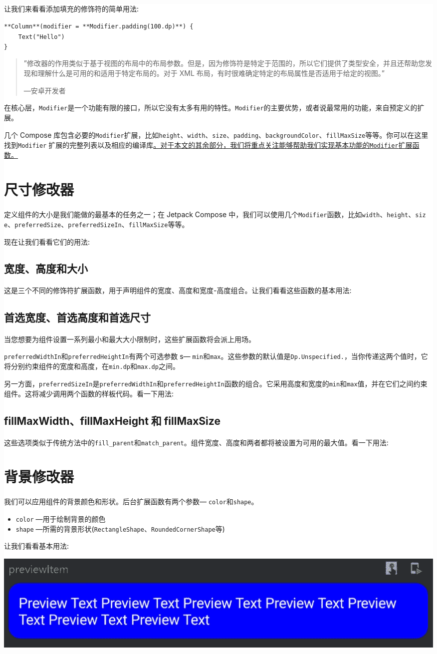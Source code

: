 让我们来看看添加填充的修饰符的简单用法:

```
**Column**(modifier = **Modifier.padding(100.dp)**) {
    Text("Hello")
}
```

> ”修改器的作用类似于基于视图的布局中的布局参数。但是，因为修饰符是特定于范围的，所以它们提供了类型安全，并且还帮助您发现和理解什么是可用的和适用于特定布局的。对于 XML 布局，有时很难确定特定的布局属性是否适用于给定的视图。”
> 
> —安卓开发者

在核心层，`Modifier`是一个功能有限的接口，所以它没有太多有用的特性。`Modifier`的主要优势，或者说最常用的功能，来自预定义的扩展。

几个 Compose 库包含必要的`Modifier`扩展，比如`height`、`width`、`size`、`padding`、`backgroundColor`、`fillMaxSize`等等。你可以在这里找到`Modifier` 扩展的完整列表以及相应的编译库[。对于本文的其余部分，我们将重点关注能够帮助我们实现基本功能的`Modifier`扩展函数。](https://developer.android.com/reference/kotlin/androidx/compose/ui/Modifier)

# 尺寸修改器

定义组件的大小是我们能做的最基本的任务之一；在 Jetpack Compose 中，我们可以使用几个`Modifier`函数，比如`width`、`height`、`size`、`preferredSize`、`preferredSizeIn`、`fillMaxSize`等等。

现在让我们看看它们的用法:

## 宽度、高度和大小

这是三个不同的修饰符扩展函数，用于声明组件的宽度、高度和宽度-高度组合。让我们看看这些函数的基本用法:

## 首选宽度、首选高度和首选尺寸

当您想要为组件设置一系列最小和最大大小限制时，这些扩展函数将会派上用场。

`preferredWidthIn`和`preferredHeightIn`有两个可选参数 s— `min`和`max`。这些参数的默认值是`Dp.Unspecified.`，当你传递这两个值时，它将分别约束组件的宽度和高度，在`min.dp`和`max.dp`之间。

另一方面，`preferredSizeIn`是`preferredWidthIn`和`preferredHeightIn`函数的组合。它采用高度和宽度的`min`和`max`值，并在它们之间约束组件。这将减少调用两个函数的样板代码。看一下用法:

## fillMaxWidth、fillMaxHeight 和 fillMaxSize

这些选项类似于传统方法中的`fill_parent`和`match_parent`。组件宽度、高度和两者都将被设置为可用的最大值。看一下用法:

# 背景修改器

我们可以应用组件的背景颜色和形状。后台扩展函数有两个参数— `color`和`shape`。

*   `color` —用于绘制背景的颜色
*   `shape` —所需的背景形状(`RectangleShape`、`RoundedCornerShape`等)

让我们看看基本用法:

![](img/5487490ac7820d9cf35b4f85bce30ebe.png)

